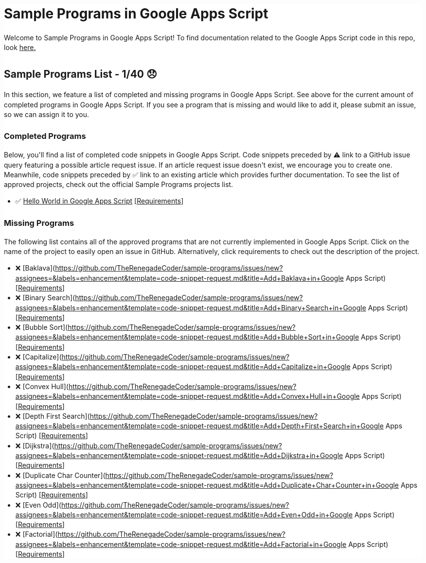# Sample Programs in Google Apps Script

Welcome to Sample Programs in Google Apps Script! To find documentation related to the Google Apps Script code in this repo, look [here.](https://sample-programs.therenegadecoder.com/languages/google-apps-script)

## Sample Programs List - 1/40 :disappointed:

In this section, we feature a list of completed and missing programs in Google Apps Script. See above for the current amount of completed programs in Google Apps Script. If you see a program that is missing and would like to add it, please submit an issue, so we can assign it to you.

### Completed Programs

Below, you'll find a list of completed code snippets in Google Apps Script. Code snippets preceded by :warning: link to a GitHub issue query featuring a possible article request issue. If an article request issue doesn't exist, we encourage you to create one. Meanwhile, code snippets preceded by :white_check_mark: link to an existing article which provides further documentation. To see the list of approved projects, check out the official Sample Programs projects list.

- :white_check_mark: [Hello World in Google Apps Script](https://sample-programs.therenegadecoder.com/projects/hello-world/google-apps-script) [[Requirements](https://sample-programs.therenegadecoder.com/projects/hello-world)]

### Missing Programs

The following list contains all of the approved programs that are not currently implemented in Google Apps Script. Click on the name of the project to easily open an issue in GitHub. Alternatively, click requirements to check out the description of the project.

- :x: [Baklava](https://github.com/TheRenegadeCoder/sample-programs/issues/new?assignees=&labels=enhancement&template=code-snippet-request.md&title=Add+Baklava+in+Google Apps Script) [[Requirements](https://sample-programs.therenegadecoder.com/projects/baklava)]
- :x: [Binary Search](https://github.com/TheRenegadeCoder/sample-programs/issues/new?assignees=&labels=enhancement&template=code-snippet-request.md&title=Add+Binary+Search+in+Google Apps Script) [[Requirements](https://sample-programs.therenegadecoder.com/projects/binary-search)]
- :x: [Bubble Sort](https://github.com/TheRenegadeCoder/sample-programs/issues/new?assignees=&labels=enhancement&template=code-snippet-request.md&title=Add+Bubble+Sort+in+Google Apps Script) [[Requirements](https://sample-programs.therenegadecoder.com/projects/bubble-sort)]
- :x: [Capitalize](https://github.com/TheRenegadeCoder/sample-programs/issues/new?assignees=&labels=enhancement&template=code-snippet-request.md&title=Add+Capitalize+in+Google Apps Script) [[Requirements](https://sample-programs.therenegadecoder.com/projects/capitalize)]
- :x: [Convex Hull](https://github.com/TheRenegadeCoder/sample-programs/issues/new?assignees=&labels=enhancement&template=code-snippet-request.md&title=Add+Convex+Hull+in+Google Apps Script) [[Requirements](https://sample-programs.therenegadecoder.com/projects/convex-hull)]
- :x: [Depth First Search](https://github.com/TheRenegadeCoder/sample-programs/issues/new?assignees=&labels=enhancement&template=code-snippet-request.md&title=Add+Depth+First+Search+in+Google Apps Script) [[Requirements](https://sample-programs.therenegadecoder.com/projects/depth-first-search)]
- :x: [Dijkstra](https://github.com/TheRenegadeCoder/sample-programs/issues/new?assignees=&labels=enhancement&template=code-snippet-request.md&title=Add+Dijkstra+in+Google Apps Script) [[Requirements](https://sample-programs.therenegadecoder.com/projects/dijkstra)]
- :x: [Duplicate Char Counter](https://github.com/TheRenegadeCoder/sample-programs/issues/new?assignees=&labels=enhancement&template=code-snippet-request.md&title=Add+Duplicate+Char+Counter+in+Google Apps Script) [[Requirements](https://sample-programs.therenegadecoder.com/projects/duplicate-char-counter)]
- :x: [Even Odd](https://github.com/TheRenegadeCoder/sample-programs/issues/new?assignees=&labels=enhancement&template=code-snippet-request.md&title=Add+Even+Odd+in+Google Apps Script) [[Requirements](https://sample-programs.therenegadecoder.com/projects/even-odd)]
- :x: [Factorial](https://github.com/TheRenegadeCoder/sample-programs/issues/new?assignees=&labels=enhancement&template=code-snippet-request.md&title=Add+Factorial+in+Google Apps Script) [[Requirements](https://sample-programs.therenegadecoder.com/projects/factorial)]